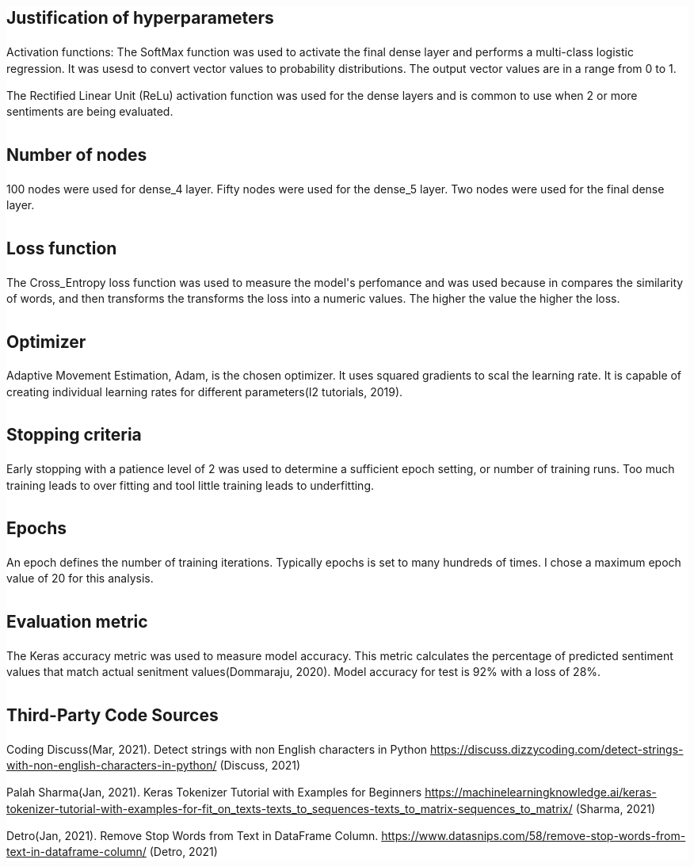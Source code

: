 ## Justification of hyperparameters
Activation functions:
The SoftMax function was used to activate the final dense layer and performs a multi-class logistic regression. It was usesd to convert vector values to probability distributions. The output vector values are in a range from 0 to 1.

The Rectified Linear Unit (ReLu) activation function was used for the dense layers and is common to use when 2 or more sentiments are being evaluated.

## Number of nodes
100 nodes were used for dense_4 layer. Fifty nodes were used for the dense_5 layer. Two nodes were used for the final dense layer.

## Loss function
The Cross_Entropy loss function was used to measure the model's perfomance and was used because in compares the similarity of words, and then transforms the transforms the loss into a numeric values. The higher the value the higher the loss.

## Optimizer
Adaptive Movement Estimation, Adam, is the chosen optimizer. It uses squared gradients to scal the learning rate. It is capable of creating individual learning rates for different parameters(I2 tutorials, 2019).

## Stopping criteria
Early stopping with a patience level of 2 was used to determine a sufficient epoch setting, or number of training runs. Too much training leads to over fitting and tool little training leads to underfitting.

## Epochs
An epoch defines the number of training iterations. Typically epochs is set to many hundreds of times. I chose a maximum epoch value of 20 for this analysis.

## Evaluation metric
The Keras accuracy metric was used to measure model accuracy. This metric calculates the percentage of predicted sentiment values that match actual senitment values(Dommaraju, 2020). Model accuracy for test is 92% with a loss of 28%.

## Third-Party Code Sources
Coding Discuss(Mar, 2021). Detect strings with non English characters in Python https://discuss.dizzycoding.com/detect-strings-with-non-english-characters-in-python/ (Discuss, 2021)

Palah Sharma(Jan, 2021). Keras Tokenizer Tutorial with Examples for Beginners https://machinelearningknowledge.ai/keras-tokenizer-tutorial-with-examples-for-fit_on_texts-texts_to_sequences-texts_to_matrix-sequences_to_matrix/ (Sharma, 2021)

Detro(Jan, 2021). Remove Stop Words from Text in DataFrame Column. https://www.datasnips.com/58/remove-stop-words-from-text-in-dataframe-column/ (Detro, 2021)
